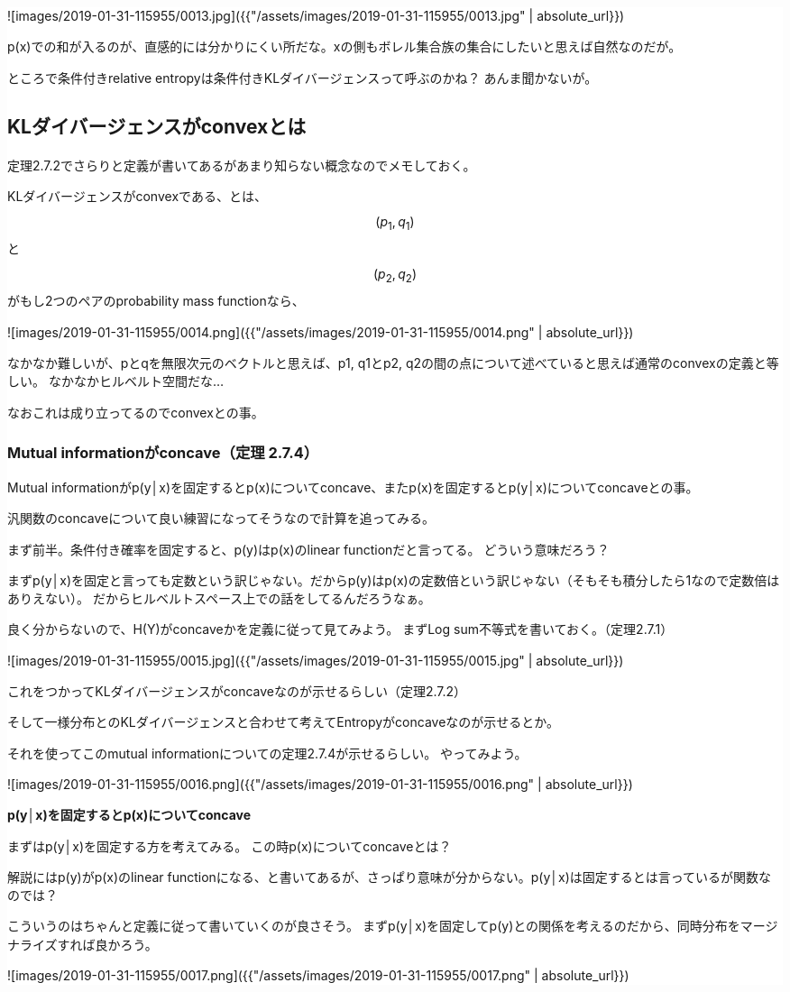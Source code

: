![images/2019-01-31-115955/0013.jpg]({{"/assets/images/2019-01-31-115955/0013.jpg" | absolute_url}})

p(x)での和が入るのが、直感的には分かりにくい所だな。xの側もボレル集合族の集合にしたいと思えば自然なのだが。

ところで条件付きrelative entropyは条件付きKLダイバージェンスって呼ぶのかね？
あんま聞かないが。

## KLダイバージェンスがconvexとは

定理2.7.2でさらりと定義が書いてあるがあまり知らない概念なのでメモしておく。

KLダイバージェンスがconvexである、とは、$$( { p_1}, { q_1})$$と$$( { p_2}, { q_2})$$がもし2つのペアのprobability mass functionなら、

![images/2019-01-31-115955/0014.png]({{"/assets/images/2019-01-31-115955/0014.png" | absolute_url}})

なかなか難しいが、pとqを無限次元のベクトルと思えば、p1, q1とp2, q2の間の点について述べていると思えば通常のconvexの定義と等しい。
なかなかヒルベルト空間だな…

なおこれは成り立ってるのでconvexとの事。

### Mutual informationがconcave（定理 2.7.4）

Mutual informationがp(y│x)を固定するとp(x)についてconcave、またp(x)を固定するとp(y│x)についてconcaveとの事。

汎関数のconcaveについて良い練習になってそうなので計算を追ってみる。

まず前半。条件付き確率を固定すると、p(y)はp(x)のlinear functionだと言ってる。
どういう意味だろう？

まずp(y│x)を固定と言っても定数という訳じゃない。だからp(y)はp(x)の定数倍という訳じゃない（そもそも積分したら1なので定数倍はありえない）。
だからヒルベルトスペース上での話をしてるんだろうなぁ。

良く分からないので、H(Y)がconcaveかを定義に従って見てみよう。
まずLog sum不等式を書いておく。（定理2.7.1）

![images/2019-01-31-115955/0015.jpg]({{"/assets/images/2019-01-31-115955/0015.jpg" | absolute_url}})

これをつかってKLダイバージェンスがconcaveなのが示せるらしい（定理2.7.2）

そして一様分布とのKLダイバージェンスと合わせて考えてEntropyがconcaveなのが示せるとか。

それを使ってこのmutual informationについての定理2.7.4が示せるらしい。
やってみよう。

![images/2019-01-31-115955/0016.png]({{"/assets/images/2019-01-31-115955/0016.png" | absolute_url}})

**p(y│x)を固定するとp(x)についてconcave**

まずはp(y│x)を固定する方を考えてみる。
この時p(x)についてconcaveとは？

解説にはp(y)がp(x)のlinear functionになる、と書いてあるが、さっぱり意味が分からない。p(y│x)は固定するとは言っているが関数なのでは？

こういうのはちゃんと定義に従って書いていくのが良さそう。
まずp(y│x)を固定してp(y)との関係を考えるのだから、同時分布をマージナライズすれば良かろう。

![images/2019-01-31-115955/0017.png]({{"/assets/images/2019-01-31-115955/0017.png" | absolute_url}})
